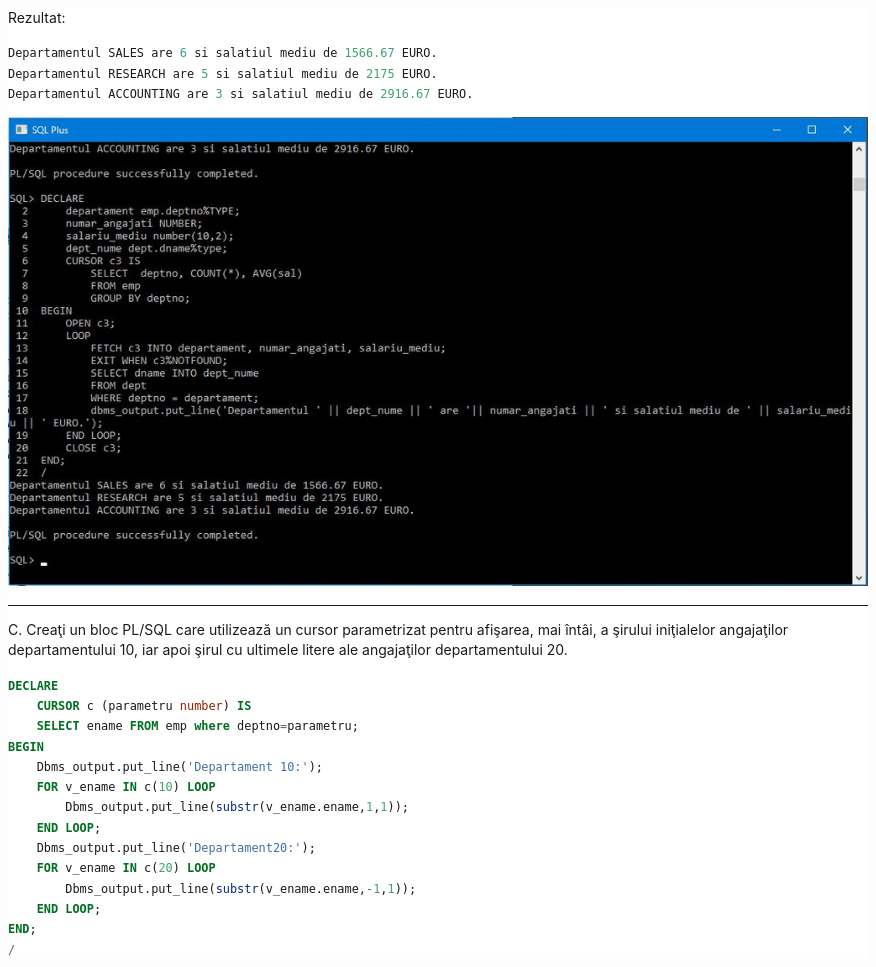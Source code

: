 Rezultat:
```sql 
Departamentul SALES are 6 si salatiul mediu de 1566.67 EURO.
Departamentul RESEARCH are 5 si salatiul mediu de 2175 EURO.
Departamentul ACCOUNTING are 3 si salatiul mediu de 2916.67 EURO.
```

![](images/PL2_sql_B.jpg)

---

C. Creaţi un bloc PL/SQL care utilizează un cursor parametrizat pentru afişarea, mai întâi, a şirului iniţialelor angajaţilor departamentului 10, iar apoi şirul cu ultimele litere ale angajaţilor departamentului 20. 


```sql 
DECLARE
    CURSOR c (parametru number) IS
    SELECT ename FROM emp where deptno=parametru;
BEGIN
    Dbms_output.put_line('Departament 10:');
    FOR v_ename IN c(10) LOOP
        Dbms_output.put_line(substr(v_ename.ename,1,1));
    END LOOP;
    Dbms_output.put_line('Departament20:');
    FOR v_ename IN c(20) LOOP
        Dbms_output.put_line(substr(v_ename.ename,-1,1));
    END LOOP;
END;
/
```
